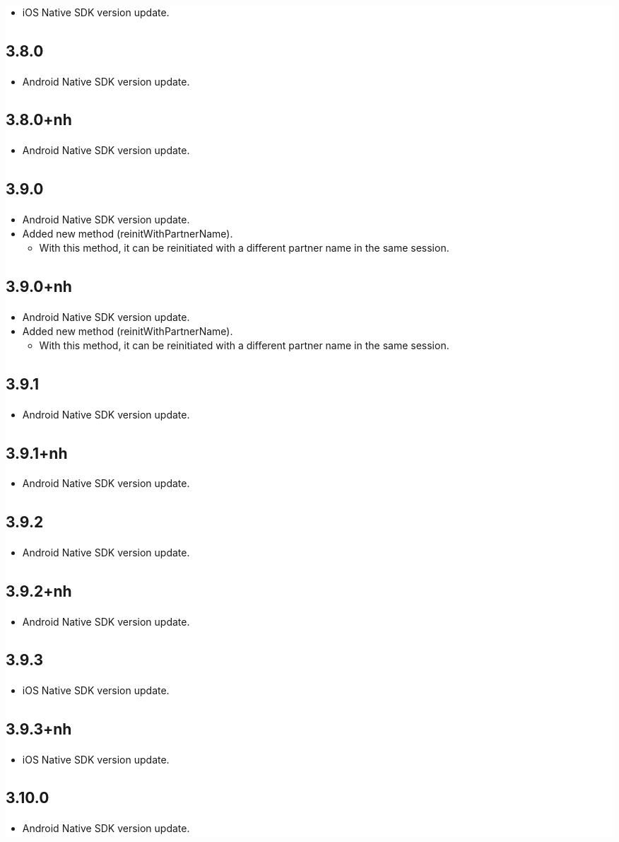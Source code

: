 * iOS Native SDK version update.

## 3.8.0

* Android Native SDK version update.

## 3.8.0+nh

* Android Native SDK version update.

## 3.9.0

* Android Native SDK version update.
* Added new method (reinitWithPartnerName).
  * With this method, it can be reinitiated with a different partner name in the same session.

## 3.9.0+nh

* Android Native SDK version update.
* Added new method (reinitWithPartnerName).
    * With this method, it can be reinitiated with a different partner name in the same session.

## 3.9.1

* Android Native SDK version update.

## 3.9.1+nh

* Android Native SDK version update.

## 3.9.2

* Android Native SDK version update.

## 3.9.2+nh

* Android Native SDK version update.

## 3.9.3

* iOS Native SDK version update.

## 3.9.3+nh

* iOS Native SDK version update.

## 3.10.0

* Android Native SDK version update.
